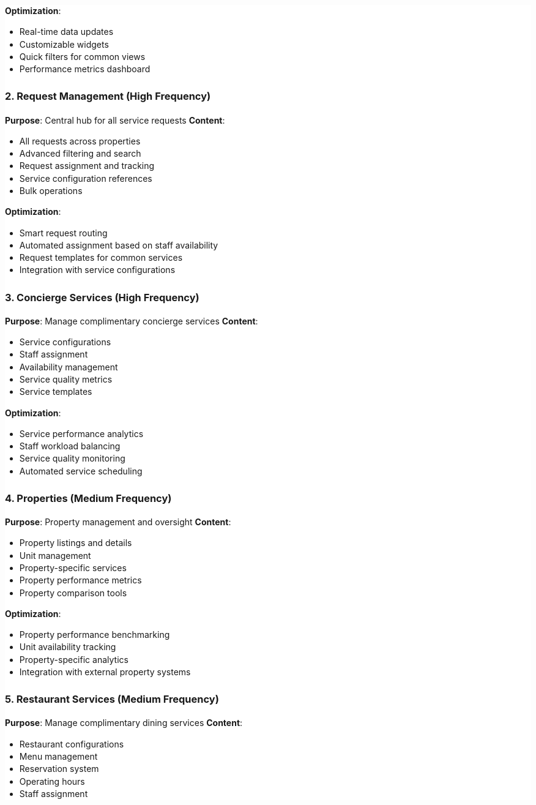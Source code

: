 **Optimization**:
- Real-time data updates
- Customizable widgets
- Quick filters for common views
- Performance metrics dashboard

### **2. Request Management (High Frequency)**
**Purpose**: Central hub for all service requests
**Content**:
- All requests across properties
- Advanced filtering and search
- Request assignment and tracking
- Service configuration references
- Bulk operations

**Optimization**:
- Smart request routing
- Automated assignment based on staff availability
- Request templates for common services
- Integration with service configurations

### **3. Concierge Services (High Frequency)**
**Purpose**: Manage complimentary concierge services
**Content**:
- Service configurations
- Staff assignment
- Availability management
- Service quality metrics
- Service templates

**Optimization**:
- Service performance analytics
- Staff workload balancing
- Service quality monitoring
- Automated service scheduling

### **4. Properties (Medium Frequency)**
**Purpose**: Property management and oversight
**Content**:
- Property listings and details
- Unit management
- Property-specific services
- Property performance metrics
- Property comparison tools

**Optimization**:
- Property performance benchmarking
- Unit availability tracking
- Property-specific analytics
- Integration with external property systems

### **5. Restaurant Services (Medium Frequency)**
**Purpose**: Manage complimentary dining services
**Content**:
- Restaurant configurations
- Menu management
- Reservation system
- Operating hours
- Staff assignment
